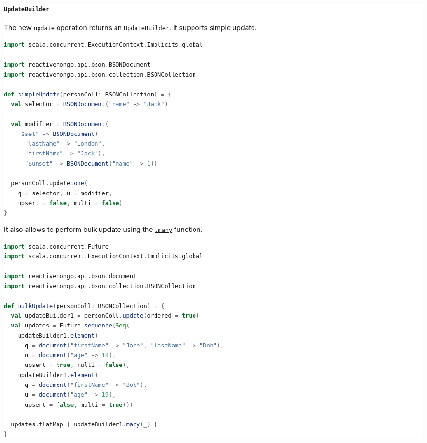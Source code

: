 #### [`UpdateBuilder`](https://javadoc.io/static/org.reactivemongo/reactivemongo_{{site._1_0_scala_major}}/{{site._1_0_latest_minor}}/reactivemongo/api/collections/UpdateOps$UpdateBuilder.html)

The new [`update`](https://javadoc.io/static/org.reactivemongo/reactivemongo_{{site._1_0_scala_major}}/{{site._1_0_latest_minor}}/reactivemongo/api/collections/GenericCollection.html#update:GenericCollection.this.UpdateBuilder) operation returns an `UpdateBuilder`. It supports simple update.

```scala
import scala.concurrent.ExecutionContext.Implicits.global

import reactivemongo.api.bson.BSONDocument
import reactivemongo.api.bson.collection.BSONCollection

def simpleUpdate(personColl: BSONCollection) = {
  val selector = BSONDocument("name" -> "Jack")

  val modifier = BSONDocument(
    "$set" -> BSONDocument(
      "lastName" -> "London",
      "firstName" -> "Jack"),
      "$unset" -> BSONDocument("name" -> 1))

  personColl.update.one(
    q = selector, u = modifier,
    upsert = false, multi = false)
}
```



It also allows to perform bulk update using the [`.many`](https://javadoc.io/static/org.reactivemongo/reactivemongo_{{site._1_0_scala_major}}/{{site._1_0_latest_minor}}/reactivemongo/api/collections/UpdateOps$UpdateBuilder.html#many(firstUpdate:UpdateOps.this.UpdateElement,updates:Iterable[UpdateOps.this.UpdateElement])(implicitec:scala.concurrent.ExecutionContext):scala.concurrent.Future[UpdateOps.this.MultiBulkWriteResult]) function.

```scala
import scala.concurrent.Future
import scala.concurrent.ExecutionContext.Implicits.global

import reactivemongo.api.bson.document
import reactivemongo.api.bson.collection.BSONCollection

def bulkUpdate(personColl: BSONCollection) = {
  val updateBuilder1 = personColl.update(ordered = true)
  val updates = Future.sequence(Seq(
    updateBuilder1.element(
      q = document("firstName" -> "Jane", "lastName" -> "Doh"),
      u = document("age" -> 18),
      upsert = true, multi = false),
    updateBuilder1.element(
      q = document("firstName" -> "Bob"),
      u = document("age" -> 19),
      upsert = false, multi = true)))

  updates.flatMap { updateBuilder1.many(_) }
}
```
